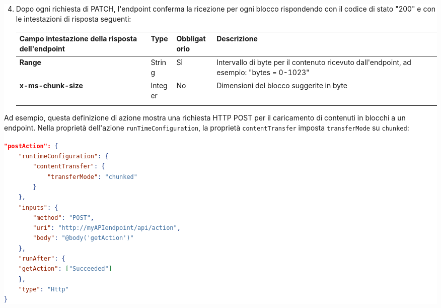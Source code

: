 4. Dopo ogni richiesta di PATCH, l'endpoint conferma la ricezione per ogni blocco rispondendo con il codice di stato "200" e con le intestazioni di risposta seguenti:

   | Campo intestazione della risposta dell'endpoint | Type | Obbligatorio | Descrizione |
   |--------------------------------|------|----------|-------------|
   | **Range** | String | Sì | Intervallo di byte per il contenuto ricevuto dall'endpoint, ad esempio: "bytes = 0-1023" |   
   | **x-ms-chunk-size** | Integer | No | Dimensioni del blocco suggerite in byte |
   ||||

Ad esempio, questa definizione di azione mostra una richiesta HTTP POST per il caricamento di contenuti in blocchi a un endpoint. Nella proprietà dell'azione `runTimeConfiguration`, la proprietà `contentTransfer` imposta `transferMode` su `chunked`:

```json
"postAction": {
    "runtimeConfiguration": {
        "contentTransfer": {
            "transferMode": "chunked"
        }
    },
    "inputs": {
        "method": "POST",
        "uri": "http://myAPIendpoint/api/action",
        "body": "@body('getAction')"
    },
    "runAfter": {
    "getAction": ["Succeeded"]
    },
    "type": "Http"
}
```
